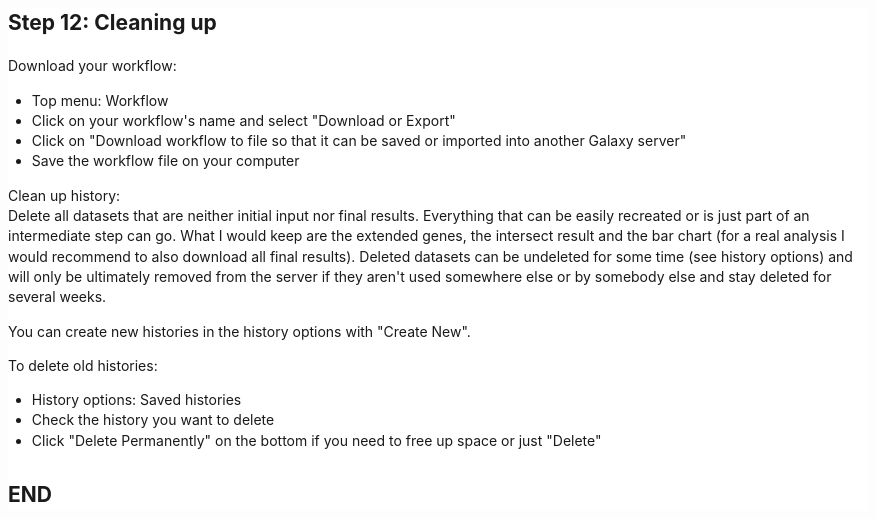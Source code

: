 ## Step 12: Cleaning up

Download your workflow:

*    Top menu: Workflow
*    Click on your workflow's name and select "Download or Export"
*    Click on "Download workflow to file so that it can be saved or imported into another Galaxy server"
*    Save the workflow file on your computer

Clean up history:<br />
Delete all datasets that are neither initial input nor final results. Everything that can be easily recreated or is just part of an intermediate step can go. What I would keep are the extended genes, the intersect result and the bar chart (for a real analysis I would recommend to also download all final results). Deleted datasets can be undeleted for some time (see history options) and will only be ultimately removed from the server if they aren't used somewhere else or by somebody else and stay deleted for several weeks.

You can create new histories in the history options with "Create New".

To delete old histories:

*    History options: Saved histories
*    Check the history you want to delete
*    Click "Delete Permanently" on the bottom if you need to free up space or just "Delete"

## END

